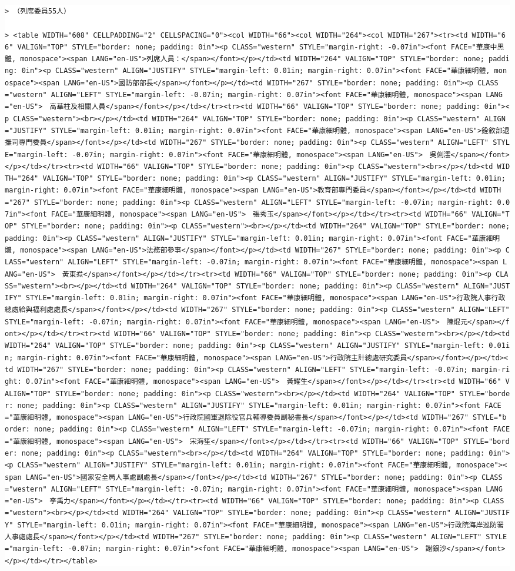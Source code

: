     > （列席委員55人）

    > <table WIDTH="608" CELLPADDING="2" CELLSPACING="0"><col WIDTH="66"><col WIDTH="264"><col WIDTH="267"><tr><td WIDTH="66" VALIGN="TOP" STYLE="border: none; padding: 0in"><p CLASS="western" STYLE="margin-right: -0.07in"><font FACE="華康中黑體, monospace"><span LANG="en-US">列席人員：</span></font></p></td><td WIDTH="264" VALIGN="TOP" STYLE="border: none; padding: 0in"><p CLASS="western" ALIGN="JUSTIFY" STYLE="margin-left: 0.01in; margin-right: 0.07in"><font FACE="華康細明體, monospace"><span LANG="en-US">國防部部長</span></font></p></td><td WIDTH="267" STYLE="border: none; padding: 0in"><p CLASS="western" ALIGN="LEFT" STYLE="margin-left: -0.07in; margin-right: 0.07in"><font FACE="華康細明體, monospace"><span LANG="en-US">　高華柱及相關人員</span></font></p></td></tr><tr><td WIDTH="66" VALIGN="TOP" STYLE="border: none; padding: 0in"><p CLASS="western"><br></p></td><td WIDTH="264" VALIGN="TOP" STYLE="border: none; padding: 0in"><p CLASS="western" ALIGN="JUSTIFY" STYLE="margin-left: 0.01in; margin-right: 0.07in"><font FACE="華康細明體, monospace"><span LANG="en-US">銓敘部退撫司專門委員</span></font></p></td><td WIDTH="267" STYLE="border: none; padding: 0in"><p CLASS="western" ALIGN="LEFT" STYLE="margin-left: -0.07in; margin-right: 0.07in"><font FACE="華康細明體, monospace"><span LANG="en-US">　吳俐澐</span></font></p></td></tr><tr><td WIDTH="66" VALIGN="TOP" STYLE="border: none; padding: 0in"><p CLASS="western"><br></p></td><td WIDTH="264" VALIGN="TOP" STYLE="border: none; padding: 0in"><p CLASS="western" ALIGN="JUSTIFY" STYLE="margin-left: 0.01in; margin-right: 0.07in"><font FACE="華康細明體, monospace"><span LANG="en-US">教育部專門委員</span></font></p></td><td WIDTH="267" STYLE="border: none; padding: 0in"><p CLASS="western" ALIGN="LEFT" STYLE="margin-left: -0.07in; margin-right: 0.07in"><font FACE="華康細明體, monospace"><span LANG="en-US">　張秀玉</span></font></p></td></tr><tr><td WIDTH="66" VALIGN="TOP" STYLE="border: none; padding: 0in"><p CLASS="western"><br></p></td><td WIDTH="264" VALIGN="TOP" STYLE="border: none; padding: 0in"><p CLASS="western" ALIGN="JUSTIFY" STYLE="margin-left: 0.01in; margin-right: 0.07in"><font FACE="華康細明體, monospace"><span LANG="en-US">法務部參事</span></font></p></td><td WIDTH="267" STYLE="border: none; padding: 0in"><p CLASS="western" ALIGN="LEFT" STYLE="margin-left: -0.07in; margin-right: 0.07in"><font FACE="華康細明體, monospace"><span LANG="en-US">　黃東焄</span></font></p></td></tr><tr><td WIDTH="66" VALIGN="TOP" STYLE="border: none; padding: 0in"><p CLASS="western"><br></p></td><td WIDTH="264" VALIGN="TOP" STYLE="border: none; padding: 0in"><p CLASS="western" ALIGN="JUSTIFY" STYLE="margin-left: 0.01in; margin-right: 0.07in"><font FACE="華康細明體, monospace"><span LANG="en-US">行政院人事行政總處給與福利處處長</span></font></p></td><td WIDTH="267" STYLE="border: none; padding: 0in"><p CLASS="western" ALIGN="LEFT" STYLE="margin-left: -0.07in; margin-right: 0.07in"><font FACE="華康細明體, monospace"><span LANG="en-US">　陳焜元</span></font></p></td></tr><tr><td WIDTH="66" VALIGN="TOP" STYLE="border: none; padding: 0in"><p CLASS="western"><br></p></td><td WIDTH="264" VALIGN="TOP" STYLE="border: none; padding: 0in"><p CLASS="western" ALIGN="JUSTIFY" STYLE="margin-left: 0.01in; margin-right: 0.07in"><font FACE="華康細明體, monospace"><span LANG="en-US">行政院主計總處研究委員</span></font></p></td><td WIDTH="267" STYLE="border: none; padding: 0in"><p CLASS="western" ALIGN="LEFT" STYLE="margin-left: -0.07in; margin-right: 0.07in"><font FACE="華康細明體, monospace"><span LANG="en-US">　黃耀生</span></font></p></td></tr><tr><td WIDTH="66" VALIGN="TOP" STYLE="border: none; padding: 0in"><p CLASS="western"><br></p></td><td WIDTH="264" VALIGN="TOP" STYLE="border: none; padding: 0in"><p CLASS="western" ALIGN="JUSTIFY" STYLE="margin-left: 0.01in; margin-right: 0.07in"><font FACE="華康細明體, monospace"><span LANG="en-US">行政院國軍退除役官兵輔導委員副秘書長</span></font></p></td><td WIDTH="267" STYLE="border: none; padding: 0in"><p CLASS="western" ALIGN="LEFT" STYLE="margin-left: -0.07in; margin-right: 0.07in"><font FACE="華康細明體, monospace"><span LANG="en-US">　宋海笙</span></font></p></td></tr><tr><td WIDTH="66" VALIGN="TOP" STYLE="border: none; padding: 0in"><p CLASS="western"><br></p></td><td WIDTH="264" VALIGN="TOP" STYLE="border: none; padding: 0in"><p CLASS="western" ALIGN="JUSTIFY" STYLE="margin-left: 0.01in; margin-right: 0.07in"><font FACE="華康細明體, monospace"><span LANG="en-US">國家安全局人事處副處長</span></font></p></td><td WIDTH="267" STYLE="border: none; padding: 0in"><p CLASS="western" ALIGN="LEFT" STYLE="margin-left: -0.07in; margin-right: 0.07in"><font FACE="華康細明體, monospace"><span LANG="en-US">　李禹力</span></font></p></td></tr><tr><td WIDTH="66" VALIGN="TOP" STYLE="border: none; padding: 0in"><p CLASS="western"><br></p></td><td WIDTH="264" VALIGN="TOP" STYLE="border: none; padding: 0in"><p CLASS="western" ALIGN="JUSTIFY" STYLE="margin-left: 0.01in; margin-right: 0.07in"><font FACE="華康細明體, monospace"><span LANG="en-US">行政院海岸巡防署人事處處長</span></font></p></td><td WIDTH="267" STYLE="border: none; padding: 0in"><p CLASS="western" ALIGN="LEFT" STYLE="margin-left: -0.07in; margin-right: 0.07in"><font FACE="華康細明體, monospace"><span LANG="en-US">　謝銀沙</span></font></p></td></tr></table>
